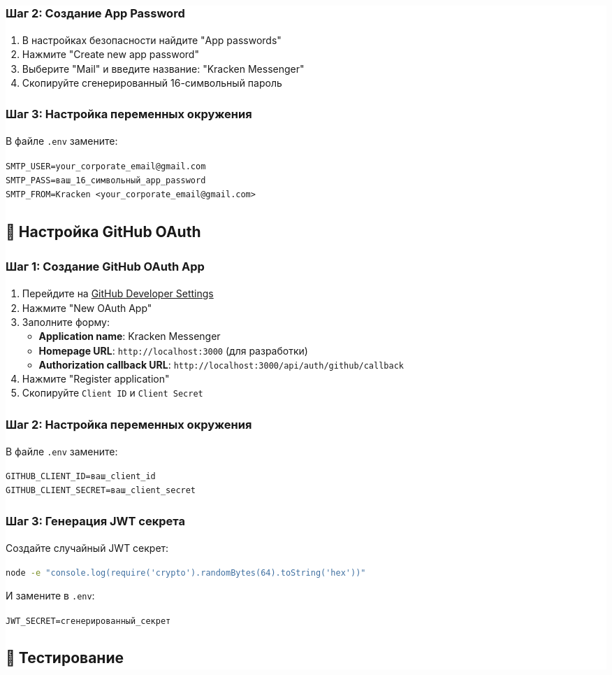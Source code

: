 ### Шаг 2: Создание App Password

1. В настройках безопасности найдите "App passwords"
2. Нажмите "Create new app password"
3. Выберите "Mail" и введите название: "Kracken Messenger"
4. Скопируйте сгенерированный 16-символьный пароль

### Шаг 3: Настройка переменных окружения

В файле `.env` замените:

```env
SMTP_USER=your_corporate_email@gmail.com
SMTP_PASS=ваш_16_символьный_app_password
SMTP_FROM=Kracken <your_corporate_email@gmail.com>
```

## 🔐 Настройка GitHub OAuth

### Шаг 1: Создание GitHub OAuth App

1. Перейдите на [GitHub Developer Settings](https://github.com/settings/developers)
2. Нажмите "New OAuth App"
3. Заполните форму:
   - **Application name**: Kracken Messenger
   - **Homepage URL**: `http://localhost:3000` (для разработки)
   - **Authorization callback URL**: `http://localhost:3000/api/auth/github/callback`
4. Нажмите "Register application"
5. Скопируйте `Client ID` и `Client Secret`

### Шаг 2: Настройка переменных окружения

В файле `.env` замените:

```env
GITHUB_CLIENT_ID=ваш_client_id
GITHUB_CLIENT_SECRET=ваш_client_secret
```

### Шаг 3: Генерация JWT секрета

Создайте случайный JWT секрет:

```bash
node -e "console.log(require('crypto').randomBytes(64).toString('hex'))"
```

И замените в `.env`:

```env
JWT_SECRET=сгенерированный_секрет
```

## 🧪 Тестирование
